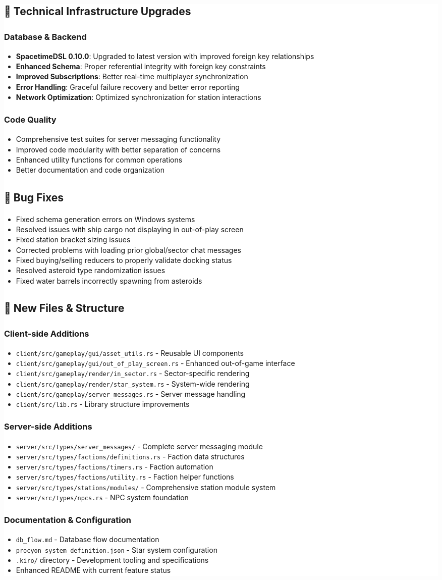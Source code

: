 ## 🔧 Technical Infrastructure Upgrades

### Database & Backend

- **SpacetimeDSL 0.10.0**: Upgraded to latest version with improved foreign key relationships
- **Enhanced Schema**: Proper referential integrity with foreign key constraints
- **Improved Subscriptions**: Better real-time multiplayer synchronization
- **Error Handling**: Graceful failure recovery and better error reporting
- **Network Optimization**: Optimized synchronization for station interactions

### Code Quality

- Comprehensive test suites for server messaging functionality
- Improved code modularity with better separation of concerns
- Enhanced utility functions for common operations
- Better documentation and code organization

## 🐛 Bug Fixes

- Fixed schema generation errors on Windows systems
- Resolved issues with ship cargo not displaying in out-of-play screen
- Fixed station bracket sizing issues
- Corrected problems with loading prior global/sector chat messages
- Fixed buying/selling reducers to properly validate docking status
- Resolved asteroid type randomization issues
- Fixed water barrels incorrectly spawning from asteroids

## 📁 New Files & Structure

### Client-side Additions

- `client/src/gameplay/gui/asset_utils.rs` - Reusable UI components
- `client/src/gameplay/gui/out_of_play_screen.rs` - Enhanced out-of-game interface
- `client/src/gameplay/render/in_sector.rs` - Sector-specific rendering
- `client/src/gameplay/render/star_system.rs` - System-wide rendering
- `client/src/gameplay/server_messages.rs` - Server message handling
- `client/src/lib.rs` - Library structure improvements

### Server-side Additions

- `server/src/types/server_messages/` - Complete server messaging module
- `server/src/types/factions/definitions.rs` - Faction data structures
- `server/src/types/factions/timers.rs` - Faction automation
- `server/src/types/factions/utility.rs` - Faction helper functions
- `server/src/types/stations/modules/` - Comprehensive station module system
- `server/src/types/npcs.rs` - NPC system foundation

### Documentation & Configuration

- `db_flow.md` - Database flow documentation
- `procyon_system_definition.json` - Star system configuration
- `.kiro/` directory - Development tooling and specifications
- Enhanced README with current feature status
